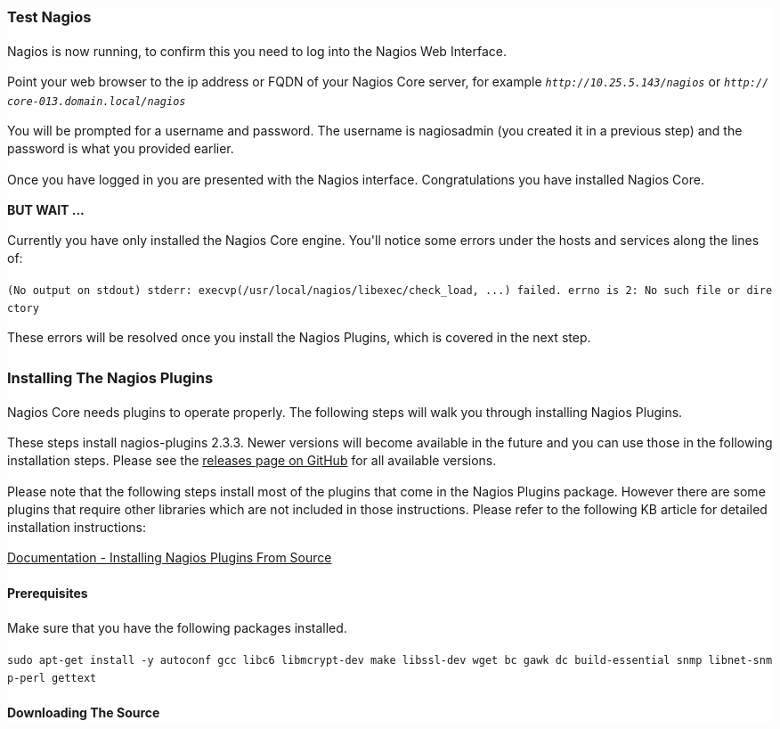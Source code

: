 

### **Test Nagios**

Nagios is now running, to confirm this you need to log into the Nagios Web Interface.

Point your web browser to the ip address or FQDN of your Nagios Core server, for example *`http://10.25.5.143/nagios`* or *`http://core-013.domain.local/nagios`*

You will be prompted for a username and password. The username is nagiosadmin (you created it in a previous step) and the password is what you provided earlier.

Once you have logged in you are presented with the Nagios interface. Congratulations you have installed Nagios Core.

**BUT WAIT ...**

Currently you have only installed the Nagios Core engine. You'll notice some errors under the hosts and services along the lines of:

```
(No output on stdout) stderr: execvp(/usr/local/nagios/libexec/check_load, ...) failed. errno is 2: No such file or directory 
```

These errors will be resolved once you install the Nagios Plugins, which is covered in the next step.

 

### **Installing The Nagios Plugins**

Nagios Core needs plugins to operate properly. The following steps will walk you through installing Nagios Plugins.

These steps install nagios-plugins 2.3.3. Newer versions will become available in the future and you can use those in the following installation steps. Please see the [releases page on GitHub](https://github.com/nagios-plugins/nagios-plugins/releases) for all available versions.

Please note that the following steps install most of the plugins that come in the Nagios Plugins package. However there are some plugins that require other libraries which are not included in those instructions. Please refer to the following KB article for detailed installation instructions:

[Documentation - Installing Nagios Plugins From Source](https://support.nagios.com/kb/article.php?id=569)

 

#### **Prerequisites**

Make sure that you have the following packages installed.

```
sudo apt-get install -y autoconf gcc libc6 libmcrypt-dev make libssl-dev wget bc gawk dc build-essential snmp libnet-snmp-perl gettext
```

 

#### **Downloading The Source**

